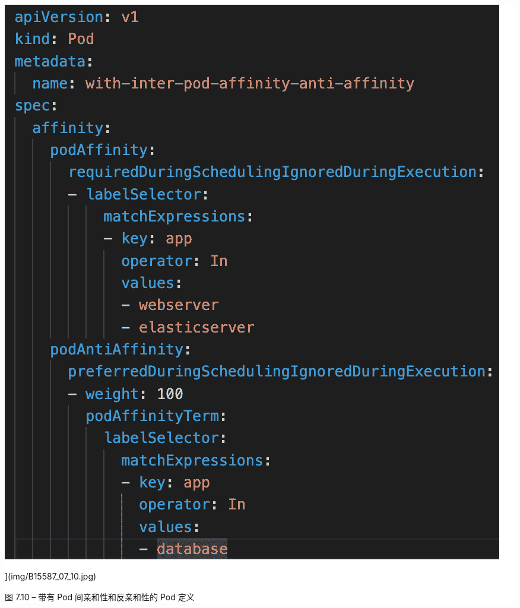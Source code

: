 ![图 7.10 – 带有 Pod 内部亲和性和反 Pod 亲和性的 Pod 定义](img/B15587_07_10.jpg)

](img/B15587_07_10.jpg)

图 7.10 – 带有 Pod 间亲和性和反亲和性的 Pod 定义
